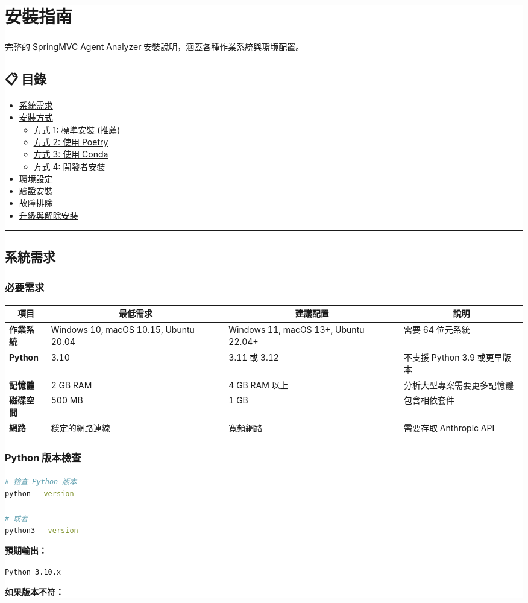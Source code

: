 # 安裝指南

完整的 SpringMVC Agent Analyzer 安裝說明，涵蓋各種作業系統與環境配置。

## 📋 目錄

- [系統需求](#系統需求)
- [安裝方式](#安裝方式)
  - [方式 1: 標準安裝 (推薦)](#方式-1-標準安裝-推薦)
  - [方式 2: 使用 Poetry](#方式-2-使用-poetry)
  - [方式 3: 使用 Conda](#方式-3-使用-conda)
  - [方式 4: 開發者安裝](#方式-4-開發者安裝)
- [環境設定](#環境設定)
- [驗證安裝](#驗證安裝)
- [故障排除](#故障排除)
- [升級與解除安裝](#升級與解除安裝)

---

## 系統需求

### 必要需求

| 項目 | 最低需求 | 建議配置 | 說明 |
|------|----------|----------|------|
| **作業系統** | Windows 10, macOS 10.15, Ubuntu 20.04 | Windows 11, macOS 13+, Ubuntu 22.04+ | 需要 64 位元系統 |
| **Python** | 3.10 | 3.11 或 3.12 | 不支援 Python 3.9 或更早版本 |
| **記憶體** | 2 GB RAM | 4 GB RAM 以上 | 分析大型專案需要更多記憶體 |
| **磁碟空間** | 500 MB | 1 GB | 包含相依套件 |
| **網路** | 穩定的網路連線 | 寬頻網路 | 需要存取 Anthropic API |

### Python 版本檢查

```bash
# 檢查 Python 版本
python --version

# 或者
python3 --version
```

**預期輸出：**
```
Python 3.10.x
```

**如果版本不符：**
